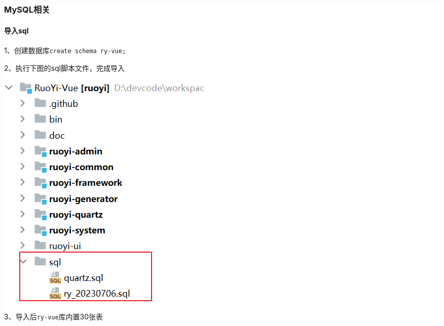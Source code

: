 

### MySQL相关

#### 导入sql

1、创建数据库`create schema ry-vue;`

2、执行下图的sql脚本文件，完成导入

![image-20231115113710134](assets/image-20231115113710134.png) 

3、导入后`ry-vue`库内置30张表

